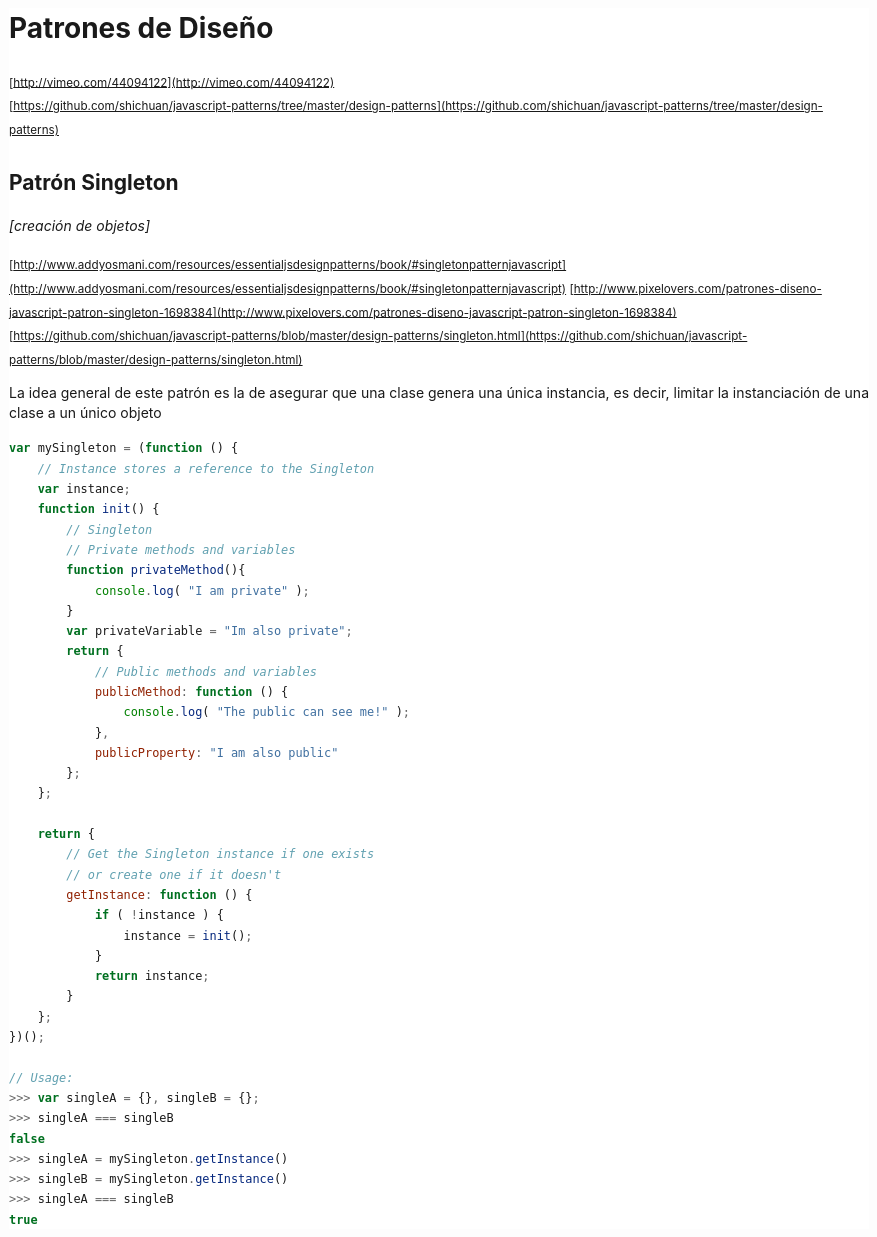 # Patrones de Diseño

<sub>[http://vimeo.com/44094122](http://vimeo.com/44094122)</sub>  
<sub>[https://github.com/shichuan/javascript-patterns/tree/master/design-patterns](https://github.com/shichuan/javascript-patterns/tree/master/design-patterns)</sub>

## Patrón Singleton 
_[creación de objetos]_

<sub>[http://www.addyosmani.com/resources/essentialjsdesignpatterns/book/#singletonpatternjavascript](http://www.addyosmani.com/resources/essentialjsdesignpatterns/book/#singletonpatternjavascript)  </sub>
<sub>[http://www.pixelovers.com/patrones-diseno-javascript-patron-singleton-1698384](http://www.pixelovers.com/patrones-diseno-javascript-patron-singleton-1698384)  </sub>
<sub>[https://github.com/shichuan/javascript-patterns/blob/master/design-patterns/singleton.html](https://github.com/shichuan/javascript-patterns/blob/master/design-patterns/singleton.html)  </sub>

La idea general de este patrón es la de asegurar que una clase genera una única instancia, es decir, limitar la instanciación de una clase a un único objeto

```javascript
var mySingleton = (function () {
    // Instance stores a reference to the Singleton
    var instance;
    function init() {
        // Singleton
        // Private methods and variables
        function privateMethod(){
            console.log( "I am private" );
        }
        var privateVariable = "Im also private";
        return {
            // Public methods and variables
            publicMethod: function () {
                console.log( "The public can see me!" );
            },
            publicProperty: "I am also public"
        };
    };

    return {
        // Get the Singleton instance if one exists
        // or create one if it doesn't
        getInstance: function () {
            if ( !instance ) {
                instance = init();
            }
            return instance;
        }
    };
})();

// Usage:
>>> var singleA = {}, singleB = {};
>>> singleA === singleB
false
>>> singleA = mySingleton.getInstance()
>>> singleB = mySingleton.getInstance()
>>> singleA === singleB
true
```
